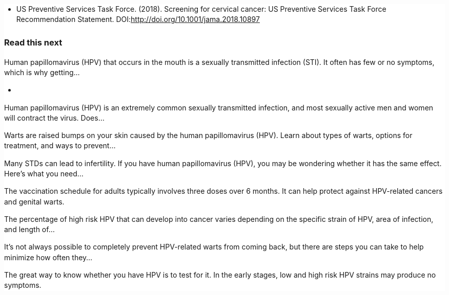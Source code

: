 * US Preventive Services Task Force. (2018). Screening for cervical cancer: US Preventive Services Task Force Recommendation Statement. DOI:http://doi.org/10.1001/jama.2018.10897

### Read this next

Human papillomavirus (HPV) that occurs in the mouth is a sexually transmitted infection (STI). It often has few or no symptoms, which is why getting…

* 

Human papillomavirus (HPV) is an extremely common sexually transmitted infection, and most sexually active men and women will contract the virus. Does…

Warts are raised bumps on your skin caused by the human papillomavirus (HPV). Learn about types of warts, options for treatment, and ways to prevent…

Many STDs can lead to infertility. If you have human papillomavirus (HPV), you may be wondering whether it has the same effect. Here’s what you need…

The vaccination schedule for adults typically involves three doses over 6 months. It can help protect against HPV-related cancers and genital warts.

The percentage of high risk HPV that can develop into cancer varies depending on the specific strain of HPV, area of infection, and length of…

It’s not always possible to completely prevent HPV-related warts from coming back, but there are steps you can take to help minimize how often they…

The great way to know whether you have HPV is to test for it. In the early stages, low and high risk HPV strains may produce no symptoms.
